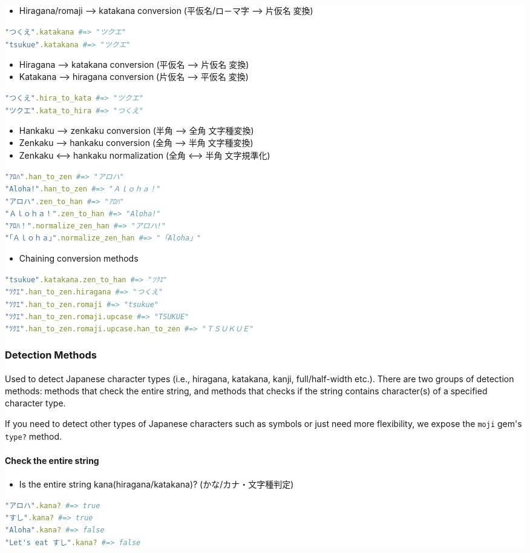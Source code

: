 * Hiragana/romaji --> katakana conversion (平仮名/ロ－マ字 --> 片仮名 変換)

```ruby
"つくえ".katakana #=> "ツクエ"
"tsukue".katakana #=> "ツクエ"
```

* Hiragana --> katakana conversion (平仮名 --> 片仮名 変換)
* Katakana --> hiragana conversion (片仮名 --> 平仮名 変換)

```ruby
"つくえ".hira_to_kata #=> "ツクエ"
"ツクエ".kata_to_hira #=> "つくえ"
```

* Hankaku --> zenkaku conversion (半角 --> 全角 文字種変換)
* Zenkaku --> hankaku conversion (全角 --> 半角 文字種変換)
* Zenkaku <--> hankaku normalization (全角 <--> 半角 文字規準化)

```ruby
"ｱﾛﾊ".han_to_zen #=> "アロハ"
"Aloha!".han_to_zen #=> "Ａｌｏｈａ！"
"アロハ".zen_to_han #=> "ｱﾛﾊ"
"Ａｌｏｈａ！".zen_to_han #=> "Aloha!"
"ｱﾛﾊ！".normalize_zen_han #=> "アロハ!"
"｢Ａｌｏｈａ｣".normalize_zen_han #=> "「Aloha」"
```

* Chaining conversion methods

```ruby
"tsukue".katakana.zen_to_han #=> "ﾂｸｴ"
"ﾂｸｴ".han_to_zen.hiragana #=> "つくえ"
"ﾂｸｴ".han_to_zen.romaji #=> "tsukue"
"ﾂｸｴ".han_to_zen.romaji.upcase #=> "TSUKUE"
"ﾂｸｴ".han_to_zen.romaji.upcase.han_to_zen #=> "ＴＳＵＫＵＥ"
```


### Detection Methods

Used to detect Japanese character types (i.e., hiragana, katakana, kanji, full/half-width etc.). There are two groups of detection methods: methods that check the entire string, and methods that checks if the string contains character(s) of a specified character type.

If you need to detect other types of Japanese characters such as symbols or just need more flexibility, we expose the `moji` gem's `type?` method.

#### Check the entire string

* Is the entire string kana(hiragana/katakana)? (かな/カナ・文字種判定)

```ruby
"アロハ".kana? #=> true
"すし".kana? #=> true
"Aloha".kana? #=> false
"Let's eat すし".kana? #=> false
```
